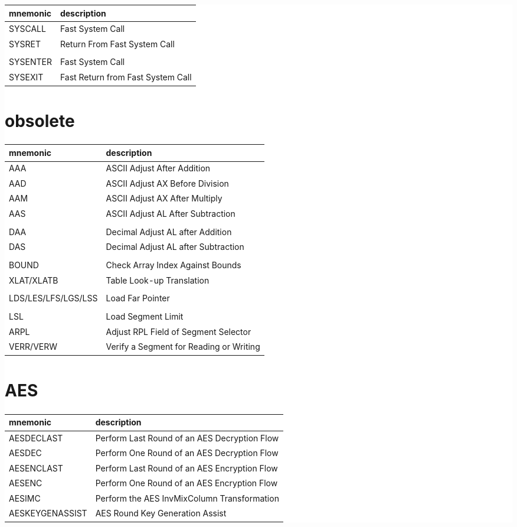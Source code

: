| **mnemonic** | **description** |
|:-------------|:----------------|
| SYSCALL | Fast System Call |
| SYSRET | Return From Fast System Call |
|  |  |
| SYSENTER | Fast System Call |
| SYSEXIT | Fast Return from Fast System Call |

# obsolete #
| **mnemonic** | **description** |
|:-------------|:----------------|
| AAA | ASCII Adjust After Addition |
| AAD | ASCII Adjust AX Before Division |
| AAM | ASCII Adjust AX After Multiply |
| AAS | ASCII Adjust AL After Subtraction |
|  |  |
| DAA | Decimal Adjust AL after Addition |
| DAS | Decimal Adjust AL after Subtraction |
|  |  |
| BOUND | Check Array Index Against Bounds |
| XLAT/XLATB | Table Look-up Translation |
|  |  |
| LDS/LES/LFS/LGS/LSS | Load Far Pointer |
|  |  |
| LSL | Load Segment Limit |
| ARPL | Adjust RPL Field of Segment Selector |
| VERR/VERW | Verify a Segment for Reading or Writing |

# AES #
| **mnemonic** | **description** |
|:-------------|:----------------|
| AESDECLAST | Perform Last Round of an AES Decryption Flow |
| AESDEC | Perform One Round of an AES Decryption Flow |
| AESENCLAST | Perform Last Round of an AES Encryption Flow |
| AESENC | Perform One Round of an AES Encryption Flow |
| AESIMC | Perform the AES InvMixColumn Transformation |
| AESKEYGENASSIST | AES Round Key Generation Assist |
